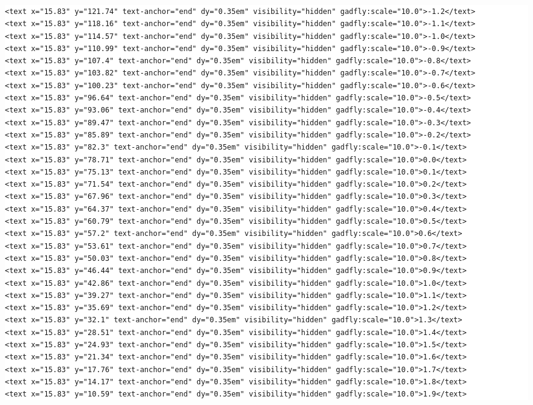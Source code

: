     <text x="15.83" y="121.74" text-anchor="end" dy="0.35em" visibility="hidden" gadfly:scale="10.0">-1.2</text>
    <text x="15.83" y="118.16" text-anchor="end" dy="0.35em" visibility="hidden" gadfly:scale="10.0">-1.1</text>
    <text x="15.83" y="114.57" text-anchor="end" dy="0.35em" visibility="hidden" gadfly:scale="10.0">-1.0</text>
    <text x="15.83" y="110.99" text-anchor="end" dy="0.35em" visibility="hidden" gadfly:scale="10.0">-0.9</text>
    <text x="15.83" y="107.4" text-anchor="end" dy="0.35em" visibility="hidden" gadfly:scale="10.0">-0.8</text>
    <text x="15.83" y="103.82" text-anchor="end" dy="0.35em" visibility="hidden" gadfly:scale="10.0">-0.7</text>
    <text x="15.83" y="100.23" text-anchor="end" dy="0.35em" visibility="hidden" gadfly:scale="10.0">-0.6</text>
    <text x="15.83" y="96.64" text-anchor="end" dy="0.35em" visibility="hidden" gadfly:scale="10.0">-0.5</text>
    <text x="15.83" y="93.06" text-anchor="end" dy="0.35em" visibility="hidden" gadfly:scale="10.0">-0.4</text>
    <text x="15.83" y="89.47" text-anchor="end" dy="0.35em" visibility="hidden" gadfly:scale="10.0">-0.3</text>
    <text x="15.83" y="85.89" text-anchor="end" dy="0.35em" visibility="hidden" gadfly:scale="10.0">-0.2</text>
    <text x="15.83" y="82.3" text-anchor="end" dy="0.35em" visibility="hidden" gadfly:scale="10.0">-0.1</text>
    <text x="15.83" y="78.71" text-anchor="end" dy="0.35em" visibility="hidden" gadfly:scale="10.0">0.0</text>
    <text x="15.83" y="75.13" text-anchor="end" dy="0.35em" visibility="hidden" gadfly:scale="10.0">0.1</text>
    <text x="15.83" y="71.54" text-anchor="end" dy="0.35em" visibility="hidden" gadfly:scale="10.0">0.2</text>
    <text x="15.83" y="67.96" text-anchor="end" dy="0.35em" visibility="hidden" gadfly:scale="10.0">0.3</text>
    <text x="15.83" y="64.37" text-anchor="end" dy="0.35em" visibility="hidden" gadfly:scale="10.0">0.4</text>
    <text x="15.83" y="60.79" text-anchor="end" dy="0.35em" visibility="hidden" gadfly:scale="10.0">0.5</text>
    <text x="15.83" y="57.2" text-anchor="end" dy="0.35em" visibility="hidden" gadfly:scale="10.0">0.6</text>
    <text x="15.83" y="53.61" text-anchor="end" dy="0.35em" visibility="hidden" gadfly:scale="10.0">0.7</text>
    <text x="15.83" y="50.03" text-anchor="end" dy="0.35em" visibility="hidden" gadfly:scale="10.0">0.8</text>
    <text x="15.83" y="46.44" text-anchor="end" dy="0.35em" visibility="hidden" gadfly:scale="10.0">0.9</text>
    <text x="15.83" y="42.86" text-anchor="end" dy="0.35em" visibility="hidden" gadfly:scale="10.0">1.0</text>
    <text x="15.83" y="39.27" text-anchor="end" dy="0.35em" visibility="hidden" gadfly:scale="10.0">1.1</text>
    <text x="15.83" y="35.69" text-anchor="end" dy="0.35em" visibility="hidden" gadfly:scale="10.0">1.2</text>
    <text x="15.83" y="32.1" text-anchor="end" dy="0.35em" visibility="hidden" gadfly:scale="10.0">1.3</text>
    <text x="15.83" y="28.51" text-anchor="end" dy="0.35em" visibility="hidden" gadfly:scale="10.0">1.4</text>
    <text x="15.83" y="24.93" text-anchor="end" dy="0.35em" visibility="hidden" gadfly:scale="10.0">1.5</text>
    <text x="15.83" y="21.34" text-anchor="end" dy="0.35em" visibility="hidden" gadfly:scale="10.0">1.6</text>
    <text x="15.83" y="17.76" text-anchor="end" dy="0.35em" visibility="hidden" gadfly:scale="10.0">1.7</text>
    <text x="15.83" y="14.17" text-anchor="end" dy="0.35em" visibility="hidden" gadfly:scale="10.0">1.8</text>
    <text x="15.83" y="10.59" text-anchor="end" dy="0.35em" visibility="hidden" gadfly:scale="10.0">1.9</text>